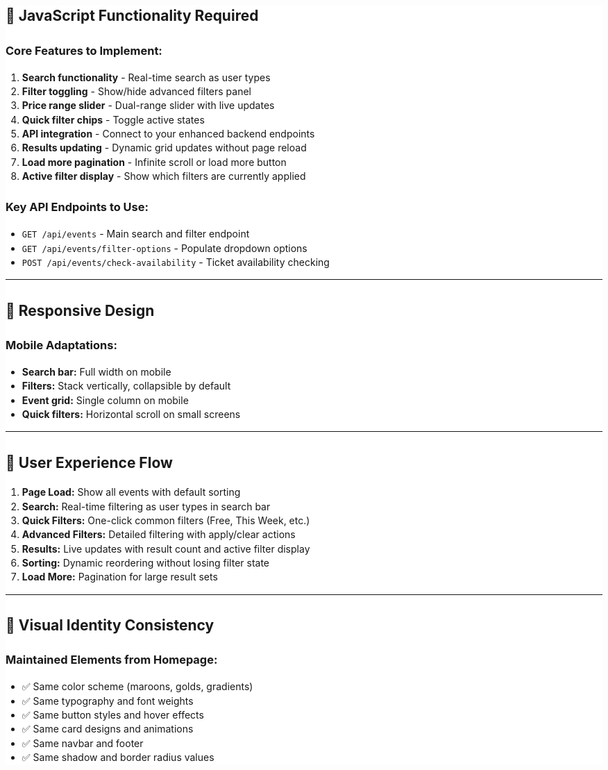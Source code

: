 
## 🚀 **JavaScript Functionality Required**

### **Core Features to Implement:**
1. **Search functionality** - Real-time search as user types
2. **Filter toggling** - Show/hide advanced filters panel  
3. **Price range slider** - Dual-range slider with live updates
4. **Quick filter chips** - Toggle active states
5. **API integration** - Connect to your enhanced backend endpoints
6. **Results updating** - Dynamic grid updates without page reload
7. **Load more pagination** - Infinite scroll or load more button
8. **Active filter display** - Show which filters are currently applied

### **Key API Endpoints to Use:**
- `GET /api/events` - Main search and filter endpoint
- `GET /api/events/filter-options` - Populate dropdown options
- `POST /api/events/check-availability` - Ticket availability checking

---

## 📱 **Responsive Design**

### **Mobile Adaptations:**
- **Search bar:** Full width on mobile
- **Filters:** Stack vertically, collapsible by default
- **Event grid:** Single column on mobile
- **Quick filters:** Horizontal scroll on small screens

---

## 🎯 **User Experience Flow**

1. **Page Load:** Show all events with default sorting
2. **Search:** Real-time filtering as user types in search bar
3. **Quick Filters:** One-click common filters (Free, This Week, etc.)
4. **Advanced Filters:** Detailed filtering with apply/clear actions
5. **Results:** Live updates with result count and active filter display
6. **Sorting:** Dynamic reordering without losing filter state
7. **Load More:** Pagination for large result sets

---

## 🎨 **Visual Identity Consistency**

### **Maintained Elements from Homepage:**
- ✅ Same color scheme (maroons, golds, gradients)
- ✅ Same typography and font weights
- ✅ Same button styles and hover effects  
- ✅ Same card designs and animations
- ✅ Same navbar and footer
- ✅ Same shadow and border radius values
